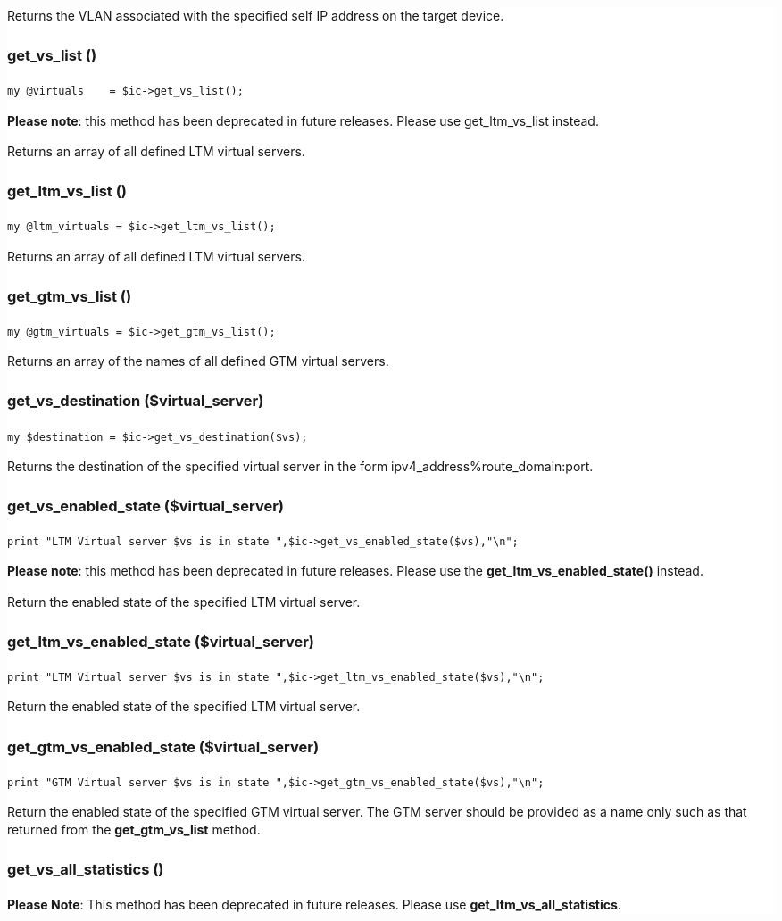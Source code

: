 Returns the VLAN associated with the specified self IP address on the target device.

### get\_vs\_list ()

	my @virtuals	= $ic->get_vs_list();

__Please note__: this method has been deprecated in future releases.  Please use get\_ltm\_vs\_list instead.

Returns an array of all defined LTM virtual servers.

### get\_ltm\_vs\_list ()

	my @ltm_virtuals = $ic->get_ltm_vs_list();

Returns an array of all defined LTM virtual servers.

### get\_gtm\_vs\_list ()

	my @gtm_virtuals = $ic->get_gtm_vs_list();

Returns an array of the names of all defined GTM virtual servers.

### get\_vs\_destination ($virtual\_server)

	my $destination	= $ic->get_vs_destination($vs);

Returns the destination of the specified virtual server in the form ipv4\_address%route\_domain:port.

### get\_vs\_enabled\_state ($virtual\_server)

	print "LTM Virtual server $vs is in state ",$ic->get_vs_enabled_state($vs),"\n";

__Please note__: this method has been deprecated in future releases.  Please use the __get\_ltm\_vs\_enabled\_state()__ instead.

Return the enabled state of the specified LTM virtual server.

### get\_ltm\_vs\_enabled\_state ($virtual\_server)

	print "LTM Virtual server $vs is in state ",$ic->get_ltm_vs_enabled_state($vs),"\n";

Return the enabled state of the specified LTM virtual server.

### get\_gtm\_vs\_enabled\_state ($virtual\_server)

	print "GTM Virtual server $vs is in state ",$ic->get_gtm_vs_enabled_state($vs),"\n";

Return the enabled state of the specified GTM virtual server.  The GTM server should be provided as a name only such as that
returned from the __get\_gtm\_vs\_list__ method.

### get\_vs\_all\_statistics ()

__Please Note__: This method has been deprecated in future releases.  Please use __get\_ltm\_vs\_all\_statistics__.
